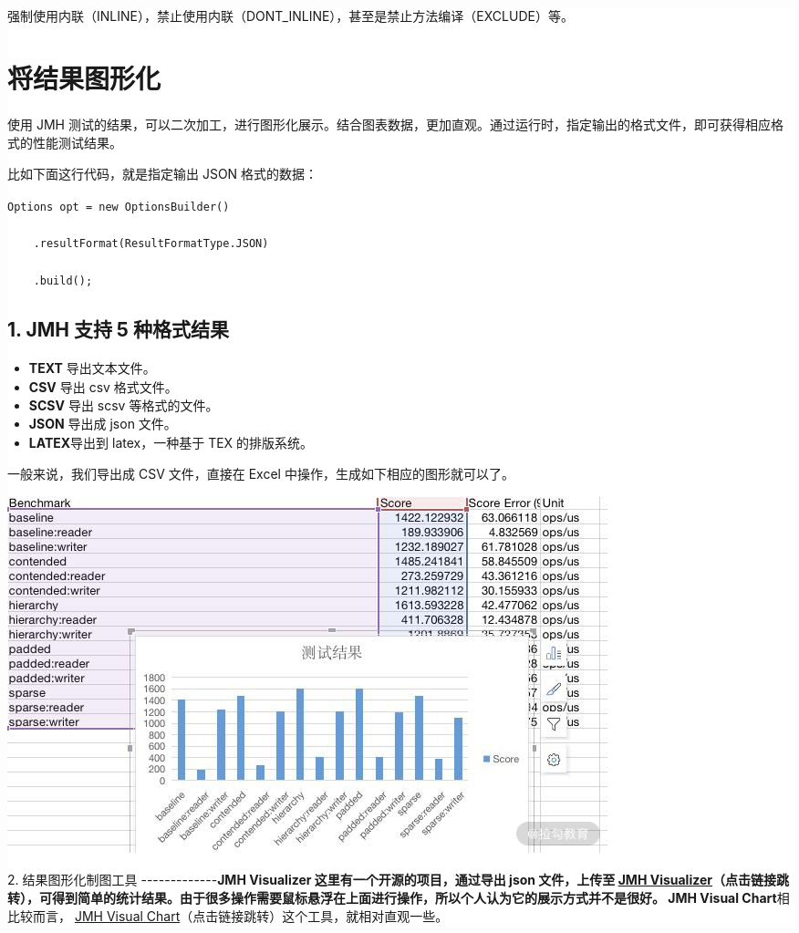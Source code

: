 强制使用内联（INLINE），禁止使用内联（DONT\_INLINE），甚至是禁止方法编译（EXCLUDE）等。

将结果图形化
======

使用 JMH 测试的结果，可以二次加工，进行图形化展示。结合图表数据，更加直观。通过运行时，指定输出的格式文件，即可获得相应格式的性能测试结果。

比如下面这行代码，就是指定输出 JSON 格式的数据：

```
Options opt = new OptionsBuilder() 

    .resultFormat(ResultFormatType.JSON) 

    .build();

```

1\. JMH 支持 5 种格式结果
------------------

* **TEXT** 导出文本文件。
* **CSV** 导出 csv 格式文件。
* **SCSV** 导出 scsv 等格式的文件。
* **JSON** 导出成 json 文件。
* **LATEX**导出到 latex，一种基于 ΤΕΧ 的排版系统。

一般来说，我们导出成 CSV 文件，直接在 Excel 中操作，生成如下相应的图形就可以了。

![Drawing 5.png](assets/Ciqc1F8ebi2AdAAbAALlvsHgcKk925.png)

2\. 结果图形化制图工具
-------------**JMH Visualizer **这里有一个开源的项目，通过导出 json 文件，上传至 [JMH Visualizer](https://jmh.morethan.io/)（点击链接跳转），可得到简单的统计结果。由于很多操作需要鼠标悬浮在上面进行操作，所以个人认为它的展示方式并不是很好。** JMH Visual Chart**相比较而言， [JMH Visual Chart](http://deepoove.com/jmh-visual-chart)（点击链接跳转）这个工具，就相对直观一些。
